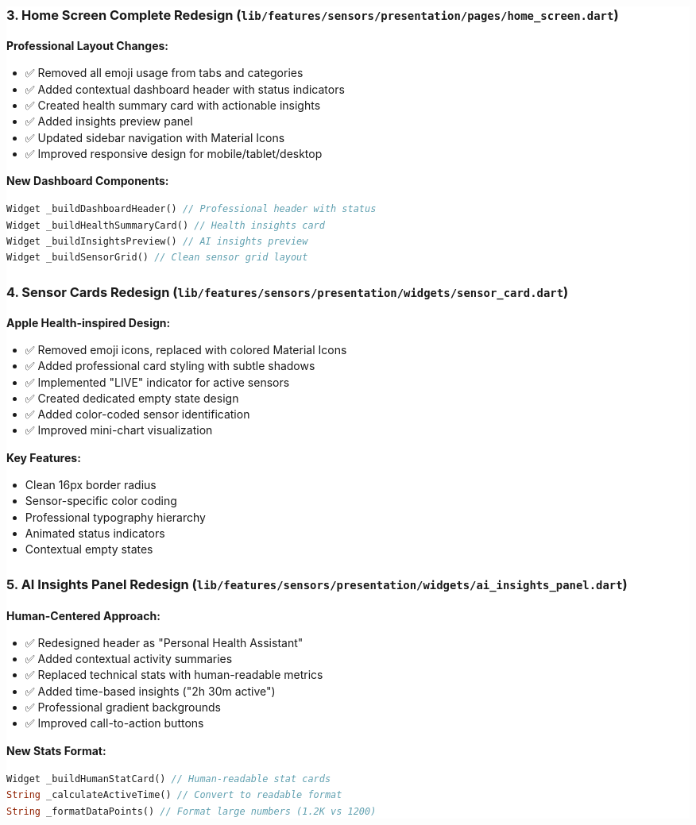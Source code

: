 ### 3. Home Screen Complete Redesign (`lib/features/sensors/presentation/pages/home_screen.dart`)

**Professional Layout Changes:**
- ✅ Removed all emoji usage from tabs and categories
- ✅ Added contextual dashboard header with status indicators
- ✅ Created health summary card with actionable insights
- ✅ Added insights preview panel
- ✅ Updated sidebar navigation with Material Icons
- ✅ Improved responsive design for mobile/tablet/desktop

**New Dashboard Components:**
```dart
Widget _buildDashboardHeader() // Professional header with status
Widget _buildHealthSummaryCard() // Health insights card
Widget _buildInsightsPreview() // AI insights preview
Widget _buildSensorGrid() // Clean sensor grid layout
```

### 4. Sensor Cards Redesign (`lib/features/sensors/presentation/widgets/sensor_card.dart`)

**Apple Health-inspired Design:**
- ✅ Removed emoji icons, replaced with colored Material Icons
- ✅ Added professional card styling with subtle shadows
- ✅ Implemented "LIVE" indicator for active sensors
- ✅ Created dedicated empty state design
- ✅ Added color-coded sensor identification
- ✅ Improved mini-chart visualization

**Key Features:**
- Clean 16px border radius
- Sensor-specific color coding
- Professional typography hierarchy
- Animated status indicators
- Contextual empty states

### 5. AI Insights Panel Redesign (`lib/features/sensors/presentation/widgets/ai_insights_panel.dart`)

**Human-Centered Approach:**
- ✅ Redesigned header as "Personal Health Assistant"
- ✅ Added contextual activity summaries
- ✅ Replaced technical stats with human-readable metrics
- ✅ Added time-based insights ("2h 30m active")
- ✅ Professional gradient backgrounds
- ✅ Improved call-to-action buttons

**New Stats Format:**
```dart
Widget _buildHumanStatCard() // Human-readable stat cards
String _calculateActiveTime() // Convert to readable format
String _formatDataPoints() // Format large numbers (1.2K vs 1200)
```
